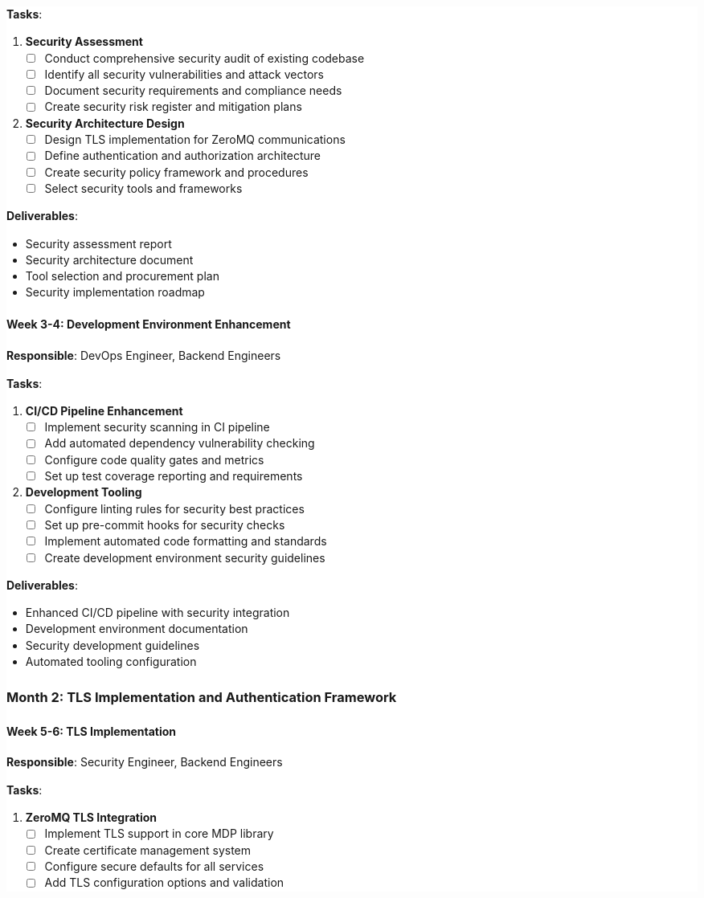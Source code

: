 **Tasks**:
1. **Security Assessment**
   - [ ] Conduct comprehensive security audit of existing codebase
   - [ ] Identify all security vulnerabilities and attack vectors
   - [ ] Document security requirements and compliance needs
   - [ ] Create security risk register and mitigation plans

2. **Security Architecture Design**
   - [ ] Design TLS implementation for ZeroMQ communications
   - [ ] Define authentication and authorization architecture
   - [ ] Create security policy framework and procedures
   - [ ] Select security tools and frameworks

**Deliverables**:
- Security assessment report
- Security architecture document
- Tool selection and procurement plan
- Security implementation roadmap

#### Week 3-4: Development Environment Enhancement
**Responsible**: DevOps Engineer, Backend Engineers

**Tasks**:
1. **CI/CD Pipeline Enhancement**
   - [ ] Implement security scanning in CI pipeline
   - [ ] Add automated dependency vulnerability checking
   - [ ] Configure code quality gates and metrics
   - [ ] Set up test coverage reporting and requirements

2. **Development Tooling**
   - [ ] Configure linting rules for security best practices
   - [ ] Set up pre-commit hooks for security checks
   - [ ] Implement automated code formatting and standards
   - [ ] Create development environment security guidelines

**Deliverables**:
- Enhanced CI/CD pipeline with security integration
- Development environment documentation
- Security development guidelines
- Automated tooling configuration

### Month 2: TLS Implementation and Authentication Framework

#### Week 5-6: TLS Implementation
**Responsible**: Security Engineer, Backend Engineers

**Tasks**:
1. **ZeroMQ TLS Integration**
   - [ ] Implement TLS support in core MDP library
   - [ ] Create certificate management system
   - [ ] Configure secure defaults for all services
   - [ ] Add TLS configuration options and validation
